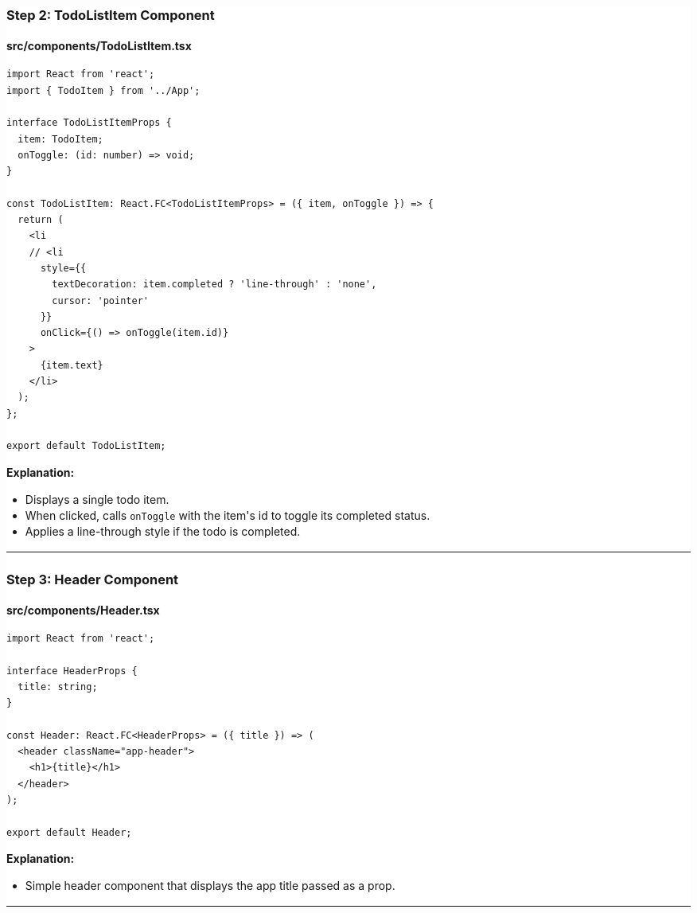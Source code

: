 
### Step 2: TodoListItem Component

**src/components/TodoListItem.tsx**
```tsx
import React from 'react';
import { TodoItem } from '../App';

interface TodoListItemProps {
  item: TodoItem;
  onToggle: (id: number) => void;
}

const TodoListItem: React.FC<TodoListItemProps> = ({ item, onToggle }) => {
  return (
    <li
    // <li
      style={{
        textDecoration: item.completed ? 'line-through' : 'none',
        cursor: 'pointer'
      }}
      onClick={() => onToggle(item.id)}
    >
      {item.text}
    </li>
  );
};

export default TodoListItem;
```
**Explanation:**  
- Displays a single todo item.
- When clicked, calls `onToggle` with the item's id to toggle its completed status.
- Applies a line-through style if the todo is completed.

---

### Step 3: Header Component

**src/components/Header.tsx**
```tsx
import React from 'react';

interface HeaderProps {
  title: string;
}

const Header: React.FC<HeaderProps> = ({ title }) => (
  <header className="app-header">
    <h1>{title}</h1>
  </header>
);

export default Header;
```
**Explanation:**  
- Simple header component that displays the app title passed as a prop.

---